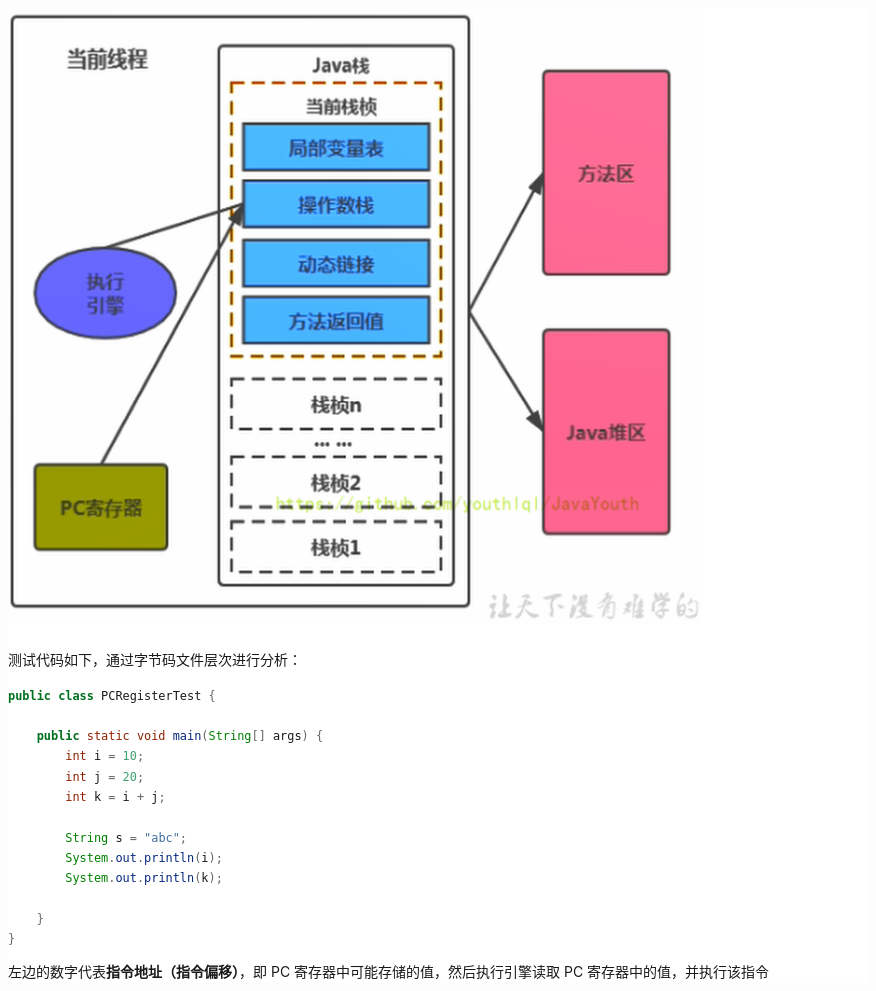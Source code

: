 ![IMG/04、程序计数器.assets/image-20210821200606763.png](IMG/JVM.assets/image-20210821200606763.png)

测试代码如下，通过字节码文件层次进行分析：

```java
public class PCRegisterTest {

    public static void main(String[] args) {
        int i = 10;
        int j = 20;
        int k = i + j;

        String s = "abc";
        System.out.println(i);
        System.out.println(k);

    }
}
```

左边的数字代表**指令地址（指令偏移）**，即 PC 寄存器中可能存储的值，然后执行引擎读取 PC 寄存器中的值，并执行该指令
